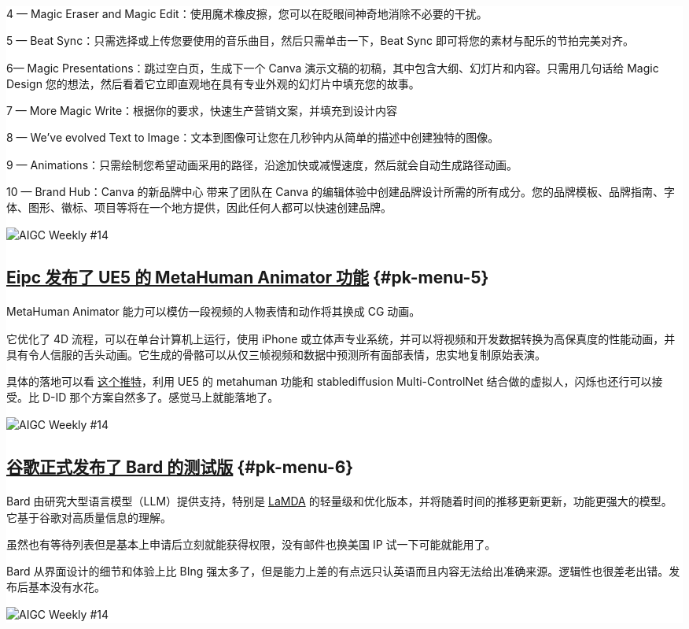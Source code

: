 4 — Magic Eraser and Magic Edit：使用魔术橡皮擦，您可以在眨眼间神奇地消除不必要的干扰。

5 — Beat Sync：只需选择或上传您要使用的音乐曲目，然后只需单击一下，Beat Sync 即可将您的素材与配乐的节拍完美对齐。

6— Magic Presentations：跳过空白页，生成下一个 Canva 演示文稿的初稿，其中包含大纲、幻灯片和内容。只需用几句话给 Magic Design 您的想法，然后看着它立即直观地在具有专业外观的幻灯片中填充您的故事。

7 — More Magic Write：根据你的要求，快速生产营销文案，并填充到设计内容

8 — We’ve evolved Text to Image：文本到图像可让您在几秒钟内从简单的描述中创建独特的图像。

9 — Animations：只需绘制您希望动画采用的路径，沿途加快或减慢速度，然后就会自动生成路径动画。

10 — Brand Hub：Canva 的新品牌中心 带来了团队在 Canva 的编辑体验中创建品牌设计所需的所有成分。您的品牌模板、品牌指南、字体、图形、徽标、项目等将在一个地方提供，因此任何人都可以快速创建品牌。

<img title="AIGC Weekly #14"
             alt="AIGC Weekly #14" decoding="async" data-src="https://imagehost-cdn.frytea.com/images/2023/03/30/20230330224532a4bf8106c3b2149b.png" data-lazy="true" src="https://skybyte.me/wp-content/themes/wordpress-theme-puock-2.7.6/assets/img/z/load.svg" alt="" /> 

## <a href="https://www.youtube.com/watch?v=pnaKyc3mQVk" target="_blank"  rel="nofollow">Eipc 发布了 UE5 的 MetaHuman Animator 功能</a> {#pk-menu-5}

MetaHuman Animator 能力可以模仿一段视频的人物表情和动作将其换成 CG 动画。

它优化了 4D 流程，可以在单台计算机上运行，使用 iPhone 或立体声专业系统，并可以将视频和开发数据转换为高保真度的性能动画，并具有令人信服的舌头动画。它生成的骨骼可以从仅三帧视频和数据中预测所有面部表情，忠实地复制原始表演。

具体的落地可以看  <a href="https://twitter.com/op7418/status/1639860522190503937" target="_blank"  rel="nofollow">这个推特</a>，利用 UE5 的 metahuman 功能和 stablediffusion Multi-ControlNet 结合做的虚拟人，闪烁也还行可以接受。比 D-ID 那个方案自然多了。感觉马上就能落地了。

<img title="AIGC Weekly #14"
             alt="AIGC Weekly #14" decoding="async" data-src="https://imagehost-cdn.frytea.com/images/2023/03/30/20230330224545b84b46286cbad042.png" data-lazy="true" src="https://skybyte.me/wp-content/themes/wordpress-theme-puock-2.7.6/assets/img/z/load.svg" alt="" /> 

## <a href="https://blog.google/technology/ai/try-bard/" target="_blank"  rel="nofollow">谷歌正式发布了 Bard 的测试版</a> {#pk-menu-6}

Bard 由研究大型语言模型（LLM）提供支持，特别是 <a href="https://blog.google/technology/ai/lamda/" target="_blank"  rel="nofollow">LaMDA</a> 的轻量级和优化版本，并将随着时间的推移更新更新，功能更强大的模型。它基于谷歌对高质量信息的理解。

虽然也有等待列表但是基本上申请后立刻就能获得权限，没有邮件也换美国 IP 试一下可能就能用了。

Bard 从界面设计的细节和体验上比 BIng 强太多了，但是能力上差的有点远只认英语而且内容无法给出准确来源。逻辑性也很差老出错。发布后基本没有水花。

<img title="AIGC Weekly #14"
             alt="AIGC Weekly #14" decoding="async" data-src="https://imagehost-cdn.frytea.com/images/2023/03/30/202303302246024515a21030083a47.png" data-lazy="true" src="https://skybyte.me/wp-content/themes/wordpress-theme-puock-2.7.6/assets/img/z/load.svg" alt="" /> 
